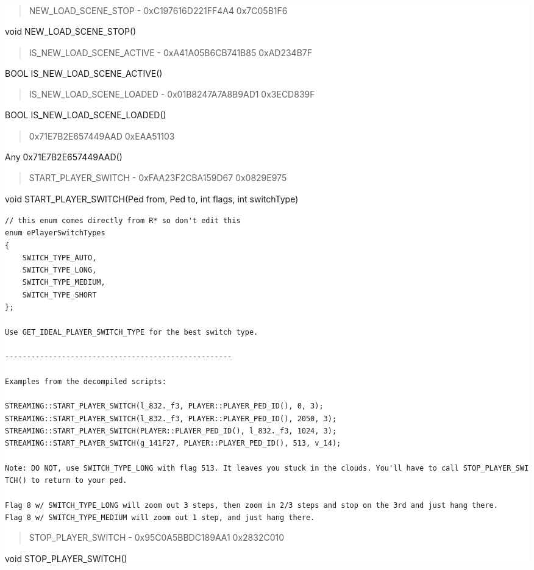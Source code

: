 > NEW_LOAD_SCENE_STOP - 0xC197616D221FF4A4 0x7C05B1F6

void NEW_LOAD_SCENE_STOP()



> IS_NEW_LOAD_SCENE_ACTIVE - 0xA41A05B6CB741B85 0xAD234B7F

BOOL IS_NEW_LOAD_SCENE_ACTIVE()



> IS_NEW_LOAD_SCENE_LOADED - 0x01B8247A7A8B9AD1 0x3ECD839F

BOOL IS_NEW_LOAD_SCENE_LOADED()



> 0x71E7B2E657449AAD 0xEAA51103

Any 0x71E7B2E657449AAD()



> START_PLAYER_SWITCH - 0xFAA23F2CBA159D67 0x0829E975

void START_PLAYER_SWITCH(Ped from, Ped to, int flags, int switchType)

```
// this enum comes directly from R* so don't edit this
enum ePlayerSwitchTypes
{
	SWITCH_TYPE_AUTO,
	SWITCH_TYPE_LONG,
	SWITCH_TYPE_MEDIUM,
	SWITCH_TYPE_SHORT
};

Use GET_IDEAL_PLAYER_SWITCH_TYPE for the best switch type.

----------------------------------------------------

Examples from the decompiled scripts:

STREAMING::START_PLAYER_SWITCH(l_832._f3, PLAYER::PLAYER_PED_ID(), 0, 3);
STREAMING::START_PLAYER_SWITCH(l_832._f3, PLAYER::PLAYER_PED_ID(), 2050, 3);
STREAMING::START_PLAYER_SWITCH(PLAYER::PLAYER_PED_ID(), l_832._f3, 1024, 3);
STREAMING::START_PLAYER_SWITCH(g_141F27, PLAYER::PLAYER_PED_ID(), 513, v_14);

Note: DO NOT, use SWITCH_TYPE_LONG with flag 513. It leaves you stuck in the clouds. You'll have to call STOP_PLAYER_SWITCH() to return to your ped.

Flag 8 w/ SWITCH_TYPE_LONG will zoom out 3 steps, then zoom in 2/3 steps and stop on the 3rd and just hang there.
Flag 8 w/ SWITCH_TYPE_MEDIUM will zoom out 1 step, and just hang there.
```

> STOP_PLAYER_SWITCH - 0x95C0A5BBDC189AA1 0x2832C010

void STOP_PLAYER_SWITCH()
